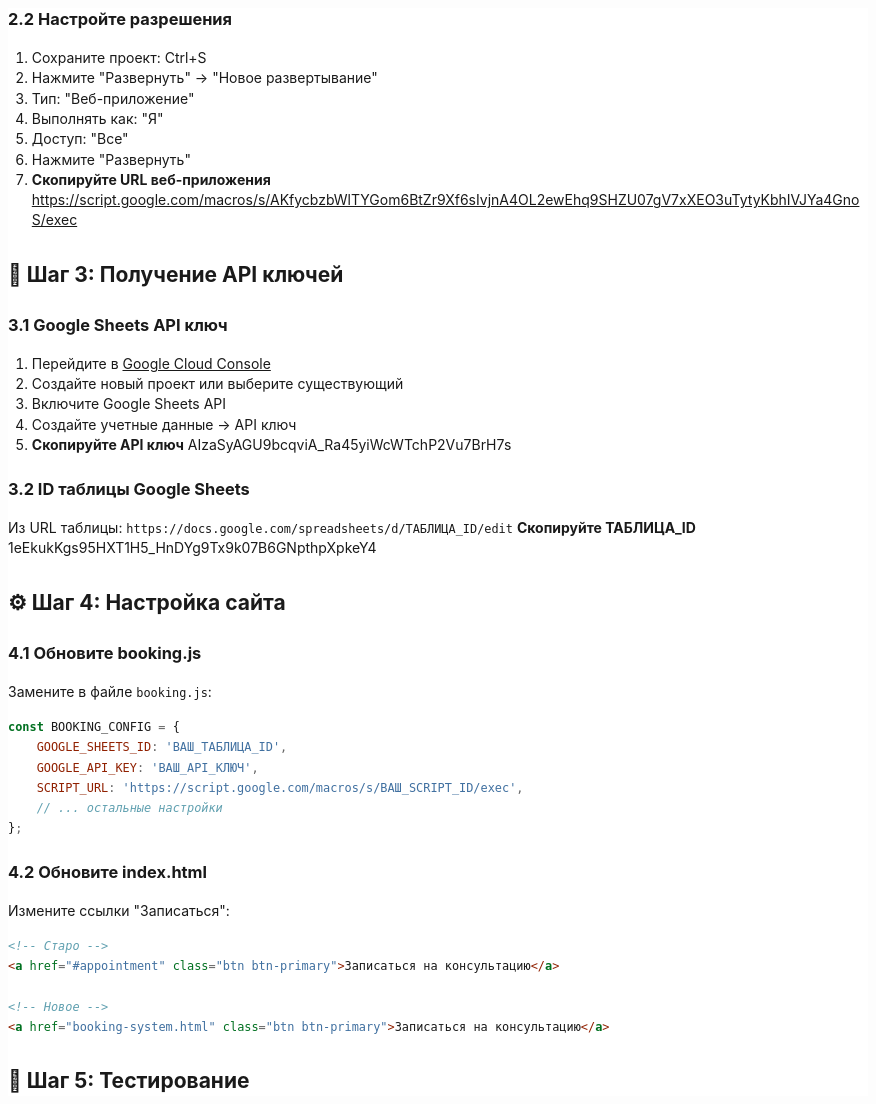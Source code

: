 
### 2.2 Настройте разрешения
1. Сохраните проект: Ctrl+S
2. Нажмите "Развернуть" → "Новое развертывание"
3. Тип: "Веб-приложение"
4. Выполнять как: "Я"
5. Доступ: "Все"
6. Нажмите "Развернуть"
7. **Скопируйте URL веб-приложения**
https://script.google.com/macros/s/AKfycbzbWlTYGom6BtZr9Xf6sIvjnA4OL2ewEhq9SHZU07gV7xXEO3uTytyKbhIVJYa4GnoS/exec
## 🔑 Шаг 3: Получение API ключей

### 3.1 Google Sheets API ключ
1. Перейдите в [Google Cloud Console](https://console.cloud.google.com)
2. Создайте новый проект или выберите существующий
3. Включите Google Sheets API
4. Создайте учетные данные → API ключ
5. **Скопируйте API ключ**
AIzaSyAGU9bcqviA_Ra45yiWcWTchP2Vu7BrH7s

### 3.2 ID таблицы Google Sheets
Из URL таблицы: `https://docs.google.com/spreadsheets/d/ТАБЛИЦА_ID/edit`
**Скопируйте ТАБЛИЦА_ID**
1eEkukKgs95HXT1H5_HnDYg9Tx9k07B6GNpthpXpkeY4
## ⚙️ Шаг 4: Настройка сайта

### 4.1 Обновите booking.js
Замените в файле `booking.js`:
```javascript
const BOOKING_CONFIG = {
    GOOGLE_SHEETS_ID: 'ВАШ_ТАБЛИЦА_ID',
    GOOGLE_API_KEY: 'ВАШ_API_КЛЮЧ',
    SCRIPT_URL: 'https://script.google.com/macros/s/ВАШ_SCRIPT_ID/exec',
    // ... остальные настройки
};
```

### 4.2 Обновите index.html
Измените ссылки "Записаться":
```html
<!-- Старо -->
<a href="#appointment" class="btn btn-primary">Записаться на консультацию</a>

<!-- Новое -->
<a href="booking-system.html" class="btn btn-primary">Записаться на консультацию</a>
```

## 🧪 Шаг 5: Тестирование
